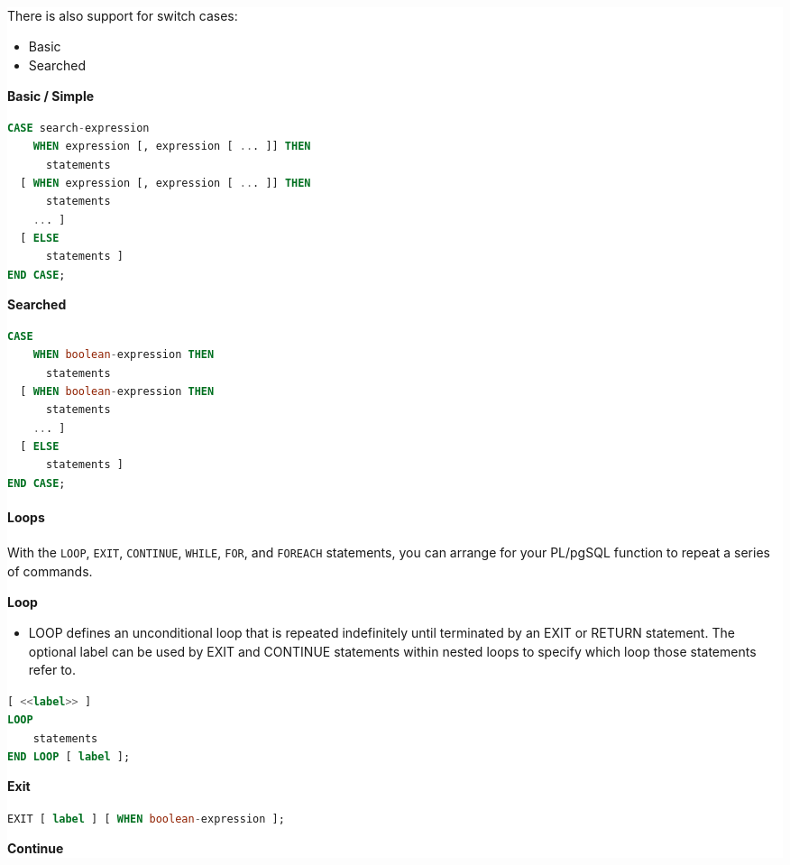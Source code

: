 There is also support for switch cases:
- Basic
- Searched

**Basic / Simple**

```sql
CASE search-expression
    WHEN expression [, expression [ ... ]] THEN
      statements
  [ WHEN expression [, expression [ ... ]] THEN
      statements
    ... ]
  [ ELSE
      statements ]
END CASE;
```

**Searched**

```sql
CASE
    WHEN boolean-expression THEN
      statements
  [ WHEN boolean-expression THEN
      statements
    ... ]
  [ ELSE
      statements ]
END CASE;
```

#### Loops

With the `LOOP`, `EXIT`, `CONTINUE`, `WHILE`, `FOR`, and `FOREACH` statements, you can arrange for your PL/pgSQL function to repeat a series of commands.

**Loop**

- LOOP defines an unconditional loop that is repeated indefinitely until terminated by an EXIT or RETURN statement. The optional label can be used by EXIT and CONTINUE statements within nested loops to specify which loop those statements refer to.

```sql
[ <<label>> ]
LOOP
    statements
END LOOP [ label ];
```

**Exit**

```sql
EXIT [ label ] [ WHEN boolean-expression ];
```

**Continue**
